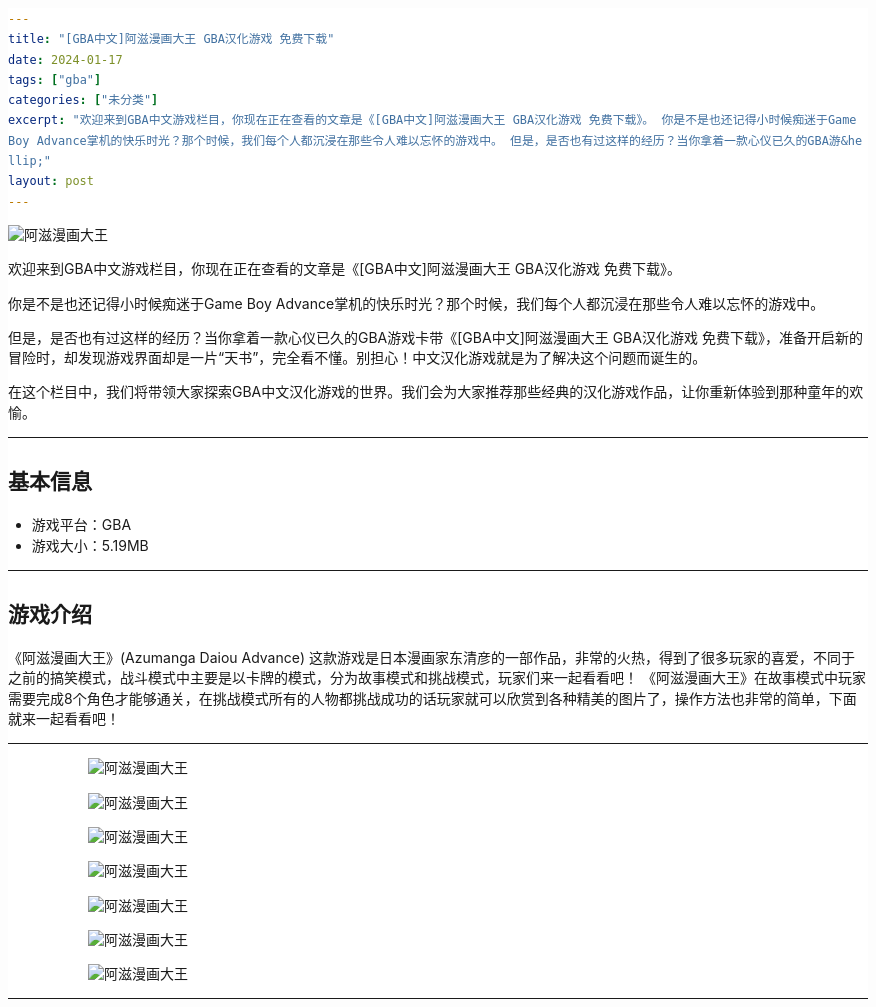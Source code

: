 ```yaml
---
title: "[GBA中文]阿滋漫画大王 GBA汉化游戏 免费下载"
date: 2024-01-17
tags: ["gba"]
categories: ["未分类"]
excerpt: "欢迎来到GBA中文游戏栏目，你现在正在查看的文章是《[GBA中文]阿滋漫画大王 GBA汉化游戏 免费下载》。 你是不是也还记得小时候痴迷于Game Boy Advance掌机的快乐时光？那个时候，我们每个人都沉浸在那些令人难以忘怀的游戏中。 但是，是否也有过这样的经历？当你拿着一款心仪已久的GBA游&hellip;"
layout: post
---
```


<img class="gridhot-post-thumbnail-single-img wp-post-image aligncenter" title="" src="https://boy.fcrom.cn/wp-content/uploads/2024/02/88a3c-986.jpg" alt="阿滋漫画大王" width="897" height="9999" />

欢迎来到GBA中文游戏栏目，你现在正在查看的文章是《[GBA中文]阿滋漫画大王 GBA汉化游戏 免费下载》。

你是不是也还记得小时候痴迷于Game Boy Advance掌机的快乐时光？那个时候，我们每个人都沉浸在那些令人难以忘怀的游戏中。

但是，是否也有过这样的经历？当你拿着一款心仪已久的GBA游戏卡带《[GBA中文]阿滋漫画大王 GBA汉化游戏 免费下载》，准备开启新的冒险时，却发现游戏界面却是一片“天书”，完全看不懂。别担心！中文汉化游戏就是为了解决这个问题而诞生的。

在这个栏目中，我们将带领大家探索GBA中文汉化游戏的世界。我们会为大家推荐那些经典的汉化游戏作品，让你重新体验到那种童年的欢愉。

<hr />

<h2>基本信息</h2>
<ul>
 	<li>游戏平台：GBA</li>
 	<li>游戏大小：5.19MB</li>
</ul>

<hr />

<h2>游戏介绍</h2>
《阿滋漫画大王》(Azumanga Daiou Advance) 这款游戏是日本漫画家东清彦的一部作品，非常的火热，得到了很多玩家的喜爱，不同于之前的搞笑模式，战斗模式中主要是以卡牌的模式，分为故事模式和挑战模式，玩家们来一起看看吧！ 《阿滋漫画大王》在故事模式中玩家需要完成8个角色才能够通关，在挑战模式所有的人物都挑战成功的话玩家就可以欣赏到各种精美的图片了，操作方法也非常的简单，下面就来一起看看吧！

<hr />

<figure>
<figure><img title="阿滋漫画大王-1" src="https://boy.fcrom.cn/wp-content/uploads/2024/01/d7239-1_201122084522_1_%E5%97%A8%E6%A0%BC%E5%BC%8F%E5%8E%8B%E7%BC%A9%E5%89%AF%E6%9C%AC.png" alt="阿滋漫画大王" width="240" height="160" data-id="23021" /></figure>
<figure><img title="阿滋漫画大王-2" src="https://boy.fcrom.cn/wp-content/uploads/2024/01/5b941-1-200215141332446_%E5%97%A8%E6%A0%BC%E5%BC%8F%E5%8E%8B%E7%BC%A9%E5%89%AF%E6%9C%AC.png" alt="阿滋漫画大王" width="240" height="160" data-id="23018" /></figure>
<figure><img title="阿滋漫画大王-3" src="https://boy.fcrom.cn/wp-content/uploads/2024/01/20fa6-1-200215141343335_%E5%97%A8%E6%A0%BC%E5%BC%8F%E5%8E%8B%E7%BC%A9%E5%89%AF%E6%9C%AC.png" alt="阿滋漫画大王" width="240" height="160" data-id="23019" /></figure>
<figure><img title="阿滋漫画大王-4" src="https://boy.fcrom.cn/wp-content/uploads/2024/01/84d3f-1-200215141400620_%E5%97%A8%E6%A0%BC%E5%BC%8F%E5%8E%8B%E7%BC%A9%E5%89%AF%E6%9C%AC.png" alt="阿滋漫画大王" width="240" height="160" data-id="23020" /></figure>
<figure><img title="阿滋漫画大王" src="https://boy.fcrom.cn/wp-content/uploads/2024/01/5e23b-1-20021514140b57_%E5%97%A8%E6%A0%BC%E5%BC%8F%E5%8E%8B%E7%BC%A9%E5%89%AF%E6%9C%AC.png" alt="阿滋漫画大王" width="240" height="160" data-id="23022" /></figure>
<figure><img title="阿滋漫画大王" src="https://boy.fcrom.cn/wp-content/uploads/2024/01/4d374-1-20021514141QM_%E5%97%A8%E6%A0%BC%E5%BC%8F%E5%8E%8B%E7%BC%A9%E5%89%AF%E6%9C%AC.png" alt="阿滋漫画大王" width="240" height="160" data-id="23023" /></figure>
<figure><img title="阿滋漫画大王" src="https://boy.fcrom.cn/wp-content/uploads/2024/01/81dc5-1-20021514142KV_%E5%97%A8%E6%A0%BC%E5%BC%8F%E5%8E%8B%E7%BC%A9%E5%89%AF%E6%9C%AC.png" alt="阿滋漫画大王" width="240" height="160" data-id="23017" /></figure>
</figure>

<hr />
